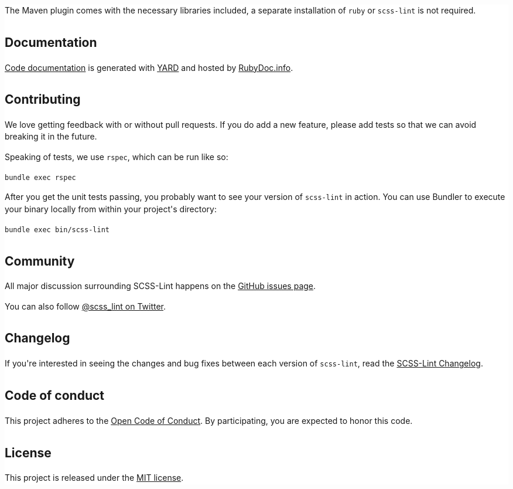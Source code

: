 The Maven plugin comes with the necessary libraries included, a separate
installation of `ruby` or `scss-lint` is not required.

[maven]: https://maven.apache.org/
[maven-plugin]: https://github.com/GeoDienstenCentrum/sass-maven-plugin
[maven-plugin-2.3]: http://www.geodienstencentrum.nl/sass-maven-plugin/releasenotes.html#a2.3_Release_Notes
[maven-plugin-info]: https://GeoDienstenCentrum.github.io/sass-maven-plugin/plugin-info.html

## Documentation

[Code documentation] is generated with [YARD] and hosted by [RubyDoc.info].

[Code documentation]: http://rdoc.info/github/brigade/scss-lint/master/frames
[YARD]: http://yardoc.org/
[RubyDoc.info]: http://rdoc.info/

## Contributing

We love getting feedback with or without pull requests. If you do add a new
feature, please add tests so that we can avoid breaking it in the future.

Speaking of tests, we use `rspec`, which can be run like so:

```bash
bundle exec rspec
```

After you get the unit tests passing, you probably want to see your version of
`scss-lint` in action. You can use Bundler to execute your binary locally from
within your project's directory:

```bash
bundle exec bin/scss-lint
```

## Community

All major discussion surrounding SCSS-Lint happens on the
[GitHub issues page](https://github.com/brigade/scss-lint/issues).

You can also follow [@scss_lint on Twitter](https://twitter.com/scss_lint).

## Changelog

If you're interested in seeing the changes and bug fixes between each version
of `scss-lint`, read the [SCSS-Lint Changelog](CHANGELOG.md).

## Code of conduct

This project adheres to the [Open Code of Conduct][code-of-conduct]. By
participating, you are expected to honor this code.

[code-of-conduct]: https://github.com/brigade/code-of-conduct

## License

This project is released under the [MIT license](MIT-LICENSE).
